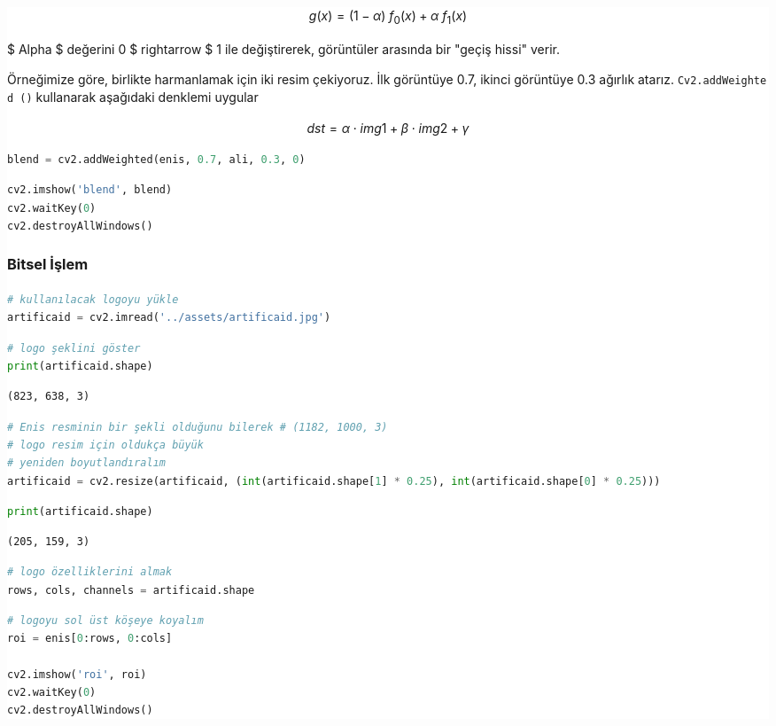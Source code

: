 $$g(x) = (1 - \alpha)\ f_{0}(x) + \alpha\ f_{1}(x)$$

$  Alpha $ değerini 0 $  rightarrow $ 1 ile değiştirerek, görüntüler arasında bir "geçiş hissi" verir.

Örneğimize göre, birlikte harmanlamak için iki resim çekiyoruz. İlk görüntüye 0.7, ikinci görüntüye 0.3 ağırlık atarız. `Cv2.addWeighted ()` kullanarak aşağıdaki denklemi uygular

$$dst = \alpha \cdot img1 + \beta \cdot img2 + \gamma$$

```python
blend = cv2.addWeighted(enis, 0.7, ali, 0.3, 0)
```

```python
cv2.imshow('blend', blend)
cv2.waitKey(0)
cv2.destroyAllWindows()
```

### Bitsel İşlem

```python
# kullanılacak logoyu yükle
artificaid = cv2.imread('../assets/artificaid.jpg')
```

```python
# logo şeklini göster
print(artificaid.shape)
```

```text
(823, 638, 3)
```

```python
# Enis resminin bir şekli olduğunu bilerek # (1182, 1000, 3)
# logo resim için oldukça büyük
# yeniden boyutlandıralım
artificaid = cv2.resize(artificaid, (int(artificaid.shape[1] * 0.25), int(artificaid.shape[0] * 0.25)))
```

```python
print(artificaid.shape)
```

```text
(205, 159, 3)
```

```python
# logo özelliklerini almak
rows, cols, channels = artificaid.shape
```

```python
# logoyu sol üst köşeye koyalım
roi = enis[0:rows, 0:cols]

cv2.imshow('roi', roi)
cv2.waitKey(0)
cv2.destroyAllWindows()
```
